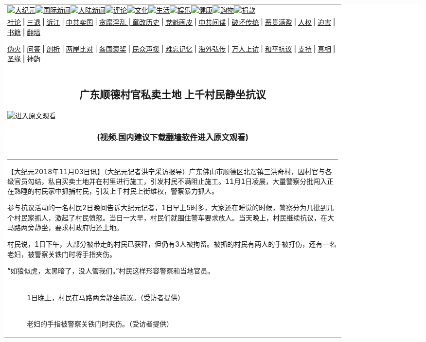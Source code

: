 <a name="1" id="1" target="_blank"></a><span id="1"></span>
<table border="0"><tr><td colspan="2" VALIGN=TOP><a href="https://github.com/woywz155/djy/blob/master/gb/nsc413.md#1"><img src="https://raw.githubusercontent.com/woywz155/www/master/t/djy/1.jpg" title="大纪元"></a><a href="https://github.com/woywz155/djy/blob/master/gb/n24hr.md#1"><img src="https://raw.githubusercontent.com/woywz155/www/master/t/djy/3.jpg" title="国际新闻"></a><a href="https://github.com/woywz155/djy/blob/master/gb/nsc413.md#1"><img src="https://raw.githubusercontent.com/woywz155/www/master/t/djy/4.jpg" title="大陆新闻"></a><a href="https://github.com/woywz155/djy/blob/master/gb/news392.md#1"><img src="https://raw.githubusercontent.com/woywz155/www/master/t/djy/5.jpg" title="评论"></a><a href="https://github.com/woywz155/djy/blob/master/gb/news2007.md#1"><img src="https://raw.githubusercontent.com/woywz155/www/master/t/djy/6.jpg" title="文化"></a><a href="https://github.com/woywz155/djy/blob/master/gb/news2008.md#1"><img src="https://raw.githubusercontent.com/woywz155/www/master/t/djy/7.jpg" title="生活"></a><a href="https://github.com/woywz155/djy/blob/master/gb/ncyule.md#1"><img src="https://raw.githubusercontent.com/woywz155/www/master/t/djy/8.jpg" title="娱乐"></a><a href="https://github.com/woywz155/djy/blob/master/gb/nsc1002.md#1"><img src="https://raw.githubusercontent.com/woywz155/www/master/t/djy/9.jpg" title="健康"><a href="https://www.youlucky.com"><img src="https://raw.githubusercontent.com/woywz155/www/master/t/djy/10.jpg" title="购物"></a><a href="https://www.supportepoch.org/donation?utm_medium=epochtimes&utm_source=referral&utm_campaign=donate_button_djyhomepage"><img src="https://raw.githubusercontent.com/woywz155/www/master/t/djy/12.jpg" title="捐款"></a></td></tr>
<tr><td colspan="2" VALIGN=TOP><a target="_blank" href="https://git.io/fjCRf">社论</a> | <a target="_blank" href="https://github.com/woywz155/djy/blob/master/gb/nf5657.md#1">三退</a> | <a target="_blank" href="https://github.com/woywz155/djy/blob/master/gb/nf6123.md#1">诉江</a> | <a target="_blank" href="https://github.com/woywz155/djy/blob/master/gb/nf1176117.md#1">中共卖国</a> | <a target="_blank" href="https://github.com/woywz155/djy/blob/master/gb/nf5773.md#1">贪腐淫乱 | <a target="_blank" href="https://github.com/woywz155/djy/blob/master/gb/nf1176115.md#1">窜改历史</a> | <a target="_blank" href="https://github.com/woywz155/djy/blob/master/gb/nf1176107.md#1">党魁画皮</a> | <a target="_blank" href="https://github.com/woywz155/djy/blob/master/gb/nf1320400.md#1">中共间谍</a> | <a target="_blank" href="https://github.com/woywz155/djy/blob/master/gb/nf1176114.md#1">破坏传统</a> | <a target="_blank" href="https://github.com/woywz155/djy/blob/master/gb/nf5287.md#1">恶贯满盈</a> | <a target="_blank" href="https://github.com/woywz155/djy/blob/master/gb/ncid278.md#1">人权</a> | <a target="_blank" href="https://github.com/woywz155/djy/blob/master/gb/nf1176111.md#1">迫害</a> | <a target="_blank" href="https://github.com/woywz155/djy/blob/master/gb/nf1235328.md#1">书籍</a> | <a target="_blank" href="https://github.com/woywz155/www/blob/master/README.md?zsrh#1">翻墙</a></p><p><a target="_blank" href="https://github.com/woywz155/djy/blob/master/gb/nf5562.md#1">伪火</a> | <a target="_blank" href="https://github.com/woywz155/djy/blob/master/gb/nf4378.md#1">问答</a> | <a target="_blank" href="https://github.com/woywz155/djy/blob/master/gb/nf5792.md#1">剖析</a> | <a target="_blank" href="https://github.com/woywz155/djy/blob/master/gb/nf5735.md#1">两岸比对</a> | <a target="_blank" href="https://github.com/woywz155/djy/blob/master/gb/nf6119.md#1">各国褒奖</a> | <a target="_blank" href="https://github.com/woywz155/djy/blob/master/gb/nf6120.md#1">民众声援</a> | <a target="_blank" href="https://github.com/woywz155/djy/blob/master/gb/nf1188594.md#1">难忘记忆</a> | <a target="_blank" href="https://github.com/woywz155/djy/blob/master/gb/nf3180.md#1">海外弘传</a> | <a target="_blank" href="https://github.com/woywz155/djy/blob/master/gb/nf5410.md#1">万人上访</a> | <a target="_blank" href="https://github.com/woywz155/ntdtv/blob/master/gb/prog1530_1.md#1">和平抗议</a> | <a target="_blank" href="https://github.com/woywz155/djy/blob/master/gb/nf4386.md#1">支持</a> | <a target="_blank" href="https://github.com/woywz155/djy/blob/master/gb/nf4389.md#1">真相</a> | <a target="_blank" href="https://github.com/woywz155/djy/blob/master/gb/nf5790.md#1">圣缘</a> | <a target="_blank" href="https://github.com/woywz155/djy/blob/master/gb/nf4786.md#1">神韵</a></td></tr>
<tr><td VALIGN=TOP width="626"><h2 align=center>广东顺德村官私卖土地 上千村民静坐抗议</h2>
<a href="https://git.io/JeZtp"><img width="600" src="https://raw.githubusercontent.com/woywz155/djy/master/gb/300/djtsp.jpg"title="进入原文观看"  alt="进入原文观看"></a><h3 align=center>(视频.国内建议下载<a href="https://git.io/JesJV">翻墙软件</a>进入原文观看)</h3>
<h6></h6>
<hr>
<p>【大纪元2018年11月03日讯】（大纪元记者洪宁采访报导）广东佛山市顺德区北滘镇三洪奇村，因村官与各级官员勾结，私自买卖土地并在村里进行施工，引发村民不满阻止施工。11月1日凌晨，大量警察分批闯入正在熟睡的村民家中抓捕村民，引发上千村民上街维权，警察暴力抓人。</p>
<p>参与抗议活动的一名村民2日晚间告诉大纪元记者，1日早上5时多，大家还在睡觉的时候，警察分为几批到几个村民家抓人，激起了村民愤怒。当日一大早，村民们就围住警车要求放人。当天晚上，村民继续抗议，在大马路两旁静坐，要求村政府归还土地。</p>
<p>村民说，1日下午，大部分被带走的村民已获释，但仍有3人被拘留。被抓的村民有两人的手被打伤，还有一名老妇，被警察关铁门时将手指夹伤。</p>
<p>“如狼似虎，太黑暗了，没人管我们。”村民这样形容警察和当地官员。</p>
<figure id="attachment_10826850" style="width: 600px" class="wp-caption aligncenter"><a href="http://i.epochtimes.com/assets/uploads/2018/11/mmexport1541156072825.jpg"><img class="wp-image-10826850 size-large" src="http://i.epochtimes.com/assets/uploads/2018/11/mmexport1541156072825-600x338.jpg" alt="" width="600" b="338" /></a><figcaption class="wp-caption-text">1日晚上，村民在马路两旁静坐抗议。（受访者提供）</figcaption></figure>
<figure id="attachment_10826844" style="width: 450px" class="wp-caption aligncenter"><a href="http://i.epochtimes.com/assets/uploads/2018/11/mmexport1541156095335.jpg"><img class="wp-image-10826844" src="http://i.epochtimes.com/assets/uploads/2018/11/mmexport1541156095335-600x800.jpg" alt="" width="450" b="600" /></a><figcaption class="wp-caption-text">老妇的手指被警察关铁门时夹伤。（受访者提供）</figcaption></figure>